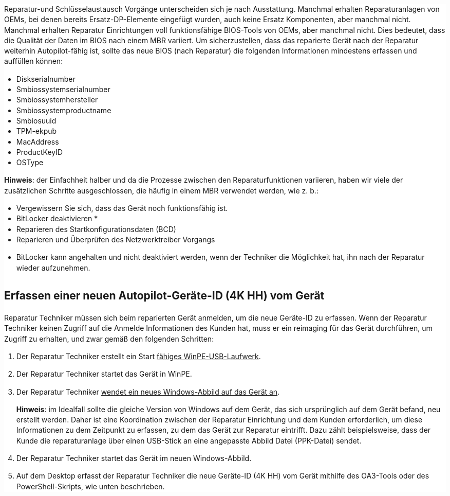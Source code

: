 Reparatur-und Schlüsselaustausch Vorgänge unterscheiden sich je nach Ausstattung.  Manchmal erhalten Reparaturanlagen von OEMs, bei denen bereits Ersatz-DP-Elemente eingefügt wurden, auch keine Ersatz Komponenten, aber manchmal nicht.  Manchmal erhalten Reparatur Einrichtungen voll funktionsfähige BIOS-Tools von OEMs, aber manchmal nicht.  Dies bedeutet, dass die Qualität der Daten im BIOS nach einem MBR variiert.  Um sicherzustellen, dass das reparierte Gerät nach der Reparatur weiterhin Autopilot-fähig ist, sollte das neue BIOS (nach Reparatur) die folgenden Informationen mindestens erfassen und auffüllen können:

- Diskserialnumber
- Smbiossystemserialnumber
- Smbiossystemhersteller
- Smbiossystemproductname
- Smbiosuuid
- TPM-ekpub
- MacAddress
- ProductKeyID
- OSType

**Hinweis**: der Einfachheit halber und da die Prozesse zwischen den Reparaturfunktionen variieren, haben wir viele der zusätzlichen Schritte ausgeschlossen, die häufig in einem MBR verwendet werden, wie z. b.:
- Vergewissern Sie sich, dass das Gerät noch funktionsfähig ist.
- BitLocker deaktivieren *
- Reparieren des Startkonfigurationsdaten (BCD)
- Reparieren und Überprüfen des Netzwerktreiber Vorgangs

* BitLocker kann angehalten und nicht deaktiviert werden, wenn der Techniker die Möglichkeit hat, ihn nach der Reparatur wieder aufzunehmen.

## <a name="capture-a-new-autopilot-device-id-4k-hh-from-the-device"></a>Erfassen einer neuen Autopilot-Geräte-ID (4K HH) vom Gerät

Reparatur Techniker müssen sich beim reparierten Gerät anmelden, um die neue Geräte-ID zu erfassen.  Wenn der Reparatur Techniker keinen Zugriff auf die Anmelde Informationen des Kunden hat, muss er ein reimaging für das Gerät durchführen, um Zugriff zu erhalten, und zwar gemäß den folgenden Schritten:

1. Der Reparatur Techniker erstellt ein Start [fähiges WinPE-USB-Laufwerk](https://docs.microsoft.com/windows-hardware/manufacture/desktop/oem-deployment-of-windows-10-for-desktop-editions#create-a-bootable-windows-pe-winpe-partition).
2. Der Reparatur Techniker startet das Gerät in WinPE.
3. Der Reparatur Techniker [wendet ein neues Windows-Abbild auf das Gerät an](https://docs.microsoft.com/windows-hardware/manufacture/desktop/work-with-windows-images).

    **Hinweis**: im Idealfall sollte die gleiche Version von Windows auf dem Gerät, das sich ursprünglich auf dem Gerät befand, neu erstellt werden. Daher ist eine Koordination zwischen der Reparatur Einrichtung und dem Kunden erforderlich, um diese Informationen zu dem Zeitpunkt zu erfassen, zu dem das Gerät zur Reparatur eintrifft.  Dazu zählt beispielsweise, dass der Kunde die reparaturanlage über einen USB-Stick an eine angepasste Abbild Datei (PPK-Datei) sendet.
 
4. Der Reparatur Techniker startet das Gerät im neuen Windows-Abbild.
5. Auf dem Desktop erfasst der Reparatur Techniker die neue Geräte-ID (4K HH) vom Gerät mithilfe des OA3-Tools oder des PowerShell-Skripts, wie unten beschrieben.
